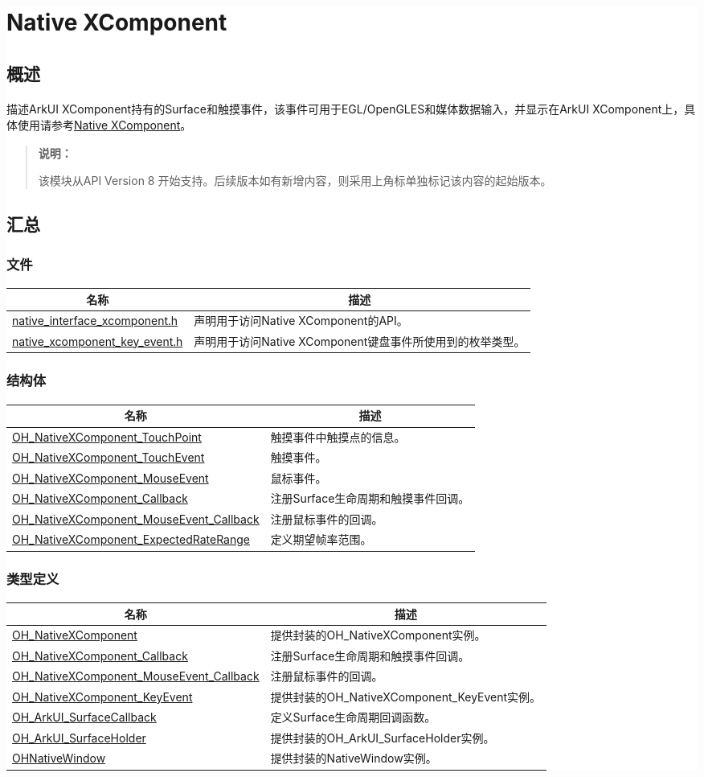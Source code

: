 # Native XComponent


## 概述

描述ArkUI XComponent持有的Surface和触摸事件，该事件可用于EGL/OpenGLES和媒体数据输入，并显示在ArkUI XComponent上，具体使用请参考[Native XComponent](../../ui/napi-xcomponent-guidelines.md)。

> **说明：**
>
> 该模块从API Version 8 开始支持。后续版本如有新增内容，则采用上角标单独标记该内容的起始版本。

## 汇总


### 文件

| 名称                                       | 描述                                       |
| ---------------------------------------- | ---------------------------------------- |
| [native_interface_xcomponent.h](native__interface__xcomponent_8h.md) | 声明用于访问Native&nbsp;XComponent的API。 |
| [native_xcomponent_key_event.h](native__xcomponent__key__event_8h.md) | 声明用于访问Native&nbsp;XComponent键盘事件所使用到的枚举类型。 |


### 结构体

| 名称                                       | 描述                    |
| ---------------------------------------- | --------------------- |
| [OH_NativeXComponent_TouchPoint](_o_h___native_x_component___touch_point.md) | 触摸事件中触摸点的信息。          |
| [OH_NativeXComponent_TouchEvent](_o_h___native_x_component___touch_event.md) | 触摸事件。                 |
| [OH_NativeXComponent_MouseEvent](_o_h___native_x_component___mouse_event.md) | 鼠标事件。                 |
| [OH_NativeXComponent_Callback](_o_h___native_x_component___callback.md) | 注册Surface生命周期和触摸事件回调。 |
| [OH_NativeXComponent_MouseEvent_Callback](_o_h___native_x_component___mouse_event___callback.md) | 注册鼠标事件的回调。            |
| [OH_NativeXComponent_ExpectedRateRange](_o_h___native_x_component___expected_rate_range.md) | 定义期望帧率范围。  |


### 类型定义

| 名称                                       | 描述                                   |
| ---------------------------------------- | ------------------------------------ |
| [OH_NativeXComponent](#oh_nativexcomponent) | 提供封装的OH_NativeXComponent实例。          |
| [OH_NativeXComponent_Callback](#oh_nativexcomponent_callback) | 注册Surface生命周期和触摸事件回调。                |
| [OH_NativeXComponent_MouseEvent_Callback](#oh_nativexcomponent_mouseevent_callback) | 注册鼠标事件的回调。                           |
| [OH_NativeXComponent_KeyEvent](#oh_nativexcomponent_keyevent) | 提供封装的OH_NativeXComponent_KeyEvent实例。 |
| [OH_ArkUI_SurfaceCallback](#oh_arkui_surfacecallback) | 定义Surface生命周期回调函数。|
| [OH_ArkUI_SurfaceHolder](#oh_arkui_surfaceholder) | 提供封装的OH_ArkUI_SurfaceHolder实例。|
| [OHNativeWindow](#ohnativewindow) | 提供封装的NativeWindow实例。|
